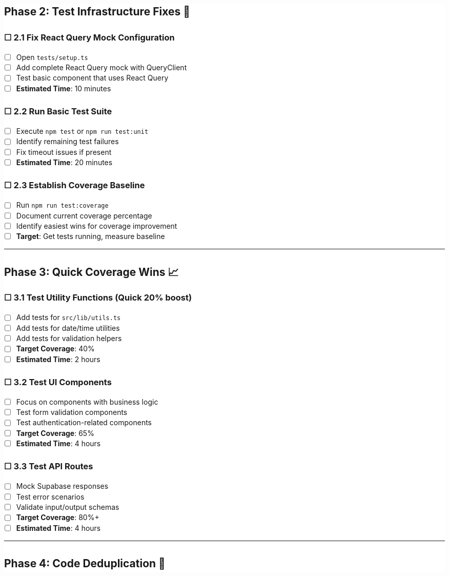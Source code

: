 
## Phase 2: Test Infrastructure Fixes 🧪

### ☐ 2.1 Fix React Query Mock Configuration
- [ ] Open `tests/setup.ts`
- [ ] Add complete React Query mock with QueryClient
- [ ] Test basic component that uses React Query
- [ ] **Estimated Time**: 10 minutes

### ☐ 2.2 Run Basic Test Suite
- [ ] Execute `npm test` or `npm run test:unit`
- [ ] Identify remaining test failures
- [ ] Fix timeout issues if present
- [ ] **Estimated Time**: 20 minutes

### ☐ 2.3 Establish Coverage Baseline
- [ ] Run `npm run test:coverage` 
- [ ] Document current coverage percentage
- [ ] Identify easiest wins for coverage improvement
- [ ] **Target**: Get tests running, measure baseline

---

## Phase 3: Quick Coverage Wins 📈

### ☐ 3.1 Test Utility Functions (Quick 20% boost)
- [ ] Add tests for `src/lib/utils.ts`
- [ ] Add tests for date/time utilities
- [ ] Add tests for validation helpers
- [ ] **Target Coverage**: 40%
- [ ] **Estimated Time**: 2 hours

### ☐ 3.2 Test UI Components
- [ ] Focus on components with business logic
- [ ] Test form validation components
- [ ] Test authentication-related components  
- [ ] **Target Coverage**: 65%
- [ ] **Estimated Time**: 4 hours

### ☐ 3.3 Test API Routes
- [ ] Mock Supabase responses
- [ ] Test error scenarios
- [ ] Validate input/output schemas
- [ ] **Target Coverage**: 80%+
- [ ] **Estimated Time**: 4 hours

---

## Phase 4: Code Deduplication 🧹
